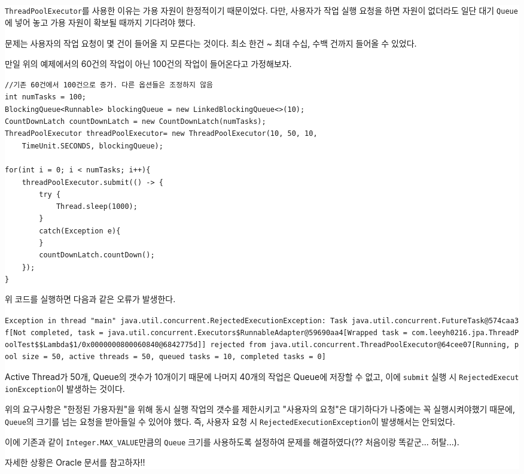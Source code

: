 `ThreadPoolExecutor`를 사용한 이유는 가용 자원이 한정적이기 때문이었다. 다만, 사용자가 작업 실행 요청을 하면 자원이 없더라도 일단 대기 `Queue`에 넣어 놓고 가용 자원이 확보될 때까지 기다려야 했다.

문제는 사용자의 작업 요청이 몇 건이 들어올 지 모른다는 것이다. 최소 한건 ~ 최대 수십, 수백 건까지 들어올 수 있었다.

만일 위의 예제에서의 60건의 작업이 아닌 100건의 작업이 들어온다고 가정해보자.

```
//기존 60건에서 100건으로 증가. 다른 옵션들은 조정하지 않음
int numTasks = 100;
BlockingQueue<Runnable> blockingQueue = new LinkedBlockingQueue<>(10);
CountDownLatch countDownLatch = new CountDownLatch(numTasks);
ThreadPoolExecutor threadPoolExecutor= new ThreadPoolExecutor(10, 50, 10,
    TimeUnit.SECONDS, blockingQueue);

for(int i = 0; i < numTasks; i++){
    threadPoolExecutor.submit(() -> {
        try {
            Thread.sleep(1000);
        }
        catch(Exception e){
		}
        countDownLatch.countDown();
    });
}
```

위 코드를 실행하면 다음과 같은 오류가 발생한다.

```
Exception in thread "main" java.util.concurrent.RejectedExecutionException: Task java.util.concurrent.FutureTask@574caa3f[Not completed, task = java.util.concurrent.Executors$RunnableAdapter@59690aa4[Wrapped task = com.leeyh0216.jpa.ThreadPoolTest$$Lambda$1/0x0000000800060840@6842775d]] rejected from java.util.concurrent.ThreadPoolExecutor@64cee07[Running, pool size = 50, active threads = 50, queued tasks = 10, completed tasks = 0]
```

Active Thread가 50개, Queue의 갯수가 10개이기 때문에 나머지 40개의 작업은 Queue에 저장할 수 없고, 이에 `submit` 실행 시 `RejectedExecutionException`이 발생하는 것이다.

위의 요구사항은 "한정된 가용자원"을 위해 동시 실행 작업의 갯수를 제한시키고 "사용자의 요청"은 대기하다가 나중에는 꼭 실행시켜야했기 때문에, `Queue`의 크기를 넘는 요청을 받아들일 수 있어야 했다. 즉, 사용자 요청 시 `RejectedExecutionException`이 발생해서는 안되었다.

이에 기존과 같이 `Integer.MAX_VALUE`만큼의 `Queue` 크기를 사용하도록 설정하여 문제를 해결하였다(?? 처음이랑 똑같군... 허탈...).

자세한 상황은 Oracle 문서를 참고하자!!